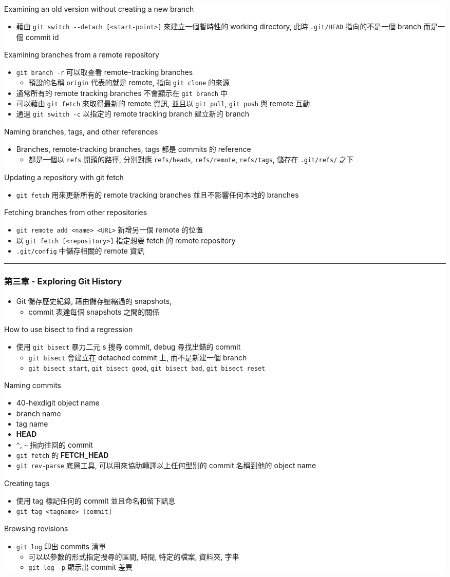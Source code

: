 Examining an old version without creating a new branch

- 藉由 `git switch --detach [<start-point>]` 來建立一個暫時性的 working directory, 此時 `.git/HEAD` 指向的不是一個 branch 而是一個 commit id

Examining branches from a remote repository

- `git branch -r` 可以取查看 remote-tracking branches
  - 預設的名稱 `origin` 代表的就是 remote, 指向 `git clone` 的來源
- 通常所有的 remote tracking branches 不會顯示在 `git branch` 中
- 可以藉由 `git fetch` 來取得最新的 remote 資訊, 並且以 `git pull`, `git push` 與 remote 互動
- 通過 `git switch -c` 以指定的 remote tracking branch 建立新的 branch

Naming branches, tags, and other references

- Branches, remote-tracking branches, tags 都是 commits 的 reference
  - 都是一個以 `refs` 開頭的路徑, 分別對應 `refs/heads`, `refs/remote`, `refs/tags`, 儲存在 `.git/refs/` 之下

Updating a repository with git fetch

- `git fetch` 用來更新所有的 remote tracking branches 並且不影響任何本地的 branches

Fetching branches from other repositories

- `git remote add <name> <URL>` 新增另一個 remote 的位置
- 以 `git fetch [<repository>]` 指定想要 fetch 的 remote repository
- `.git/config` 中儲存相關的 remote 資訊

---

### 第三章 - Exploring Git History

- Git 儲存歷史紀錄, 藉由儲存壓縮過的 snapshots,
  - commit 表達每個 snapshots 之間的關係

How to use bisect to find a regression

- 使用 `git bisect` 暴力二元 s 搜尋 commit, debug 尋找出錯的 commit
  - `git bisect` 會建立在 detached commit 上, 而不是新建一個 branch
  - `git bisect start`, `git bisect good`, `git bisect bad`, `git bisect reset`

Naming commits

- 40-hexdigit object name
- branch name
- tag name
- **HEAD**
- `^`, `~` 指向往回的 commit
- `git fetch` 的 **FETCH_HEAD**
- `git rev-parse` 底層工具, 可以用來協助轉譯以上任何型別的 commit 名稱到他的 object name

Creating tags

- 使用 tag 標記任何的 commit 並且命名和留下訊息
- `git tag <tagname> [commit]`

Browsing revisions

- `git log` 印出 commits 清單
  - 可以以參數的形式指定搜尋的區間, 時間, 特定的檔案, 資料夾, 字串
  - `git log -p` 顯示出 commit 差異
